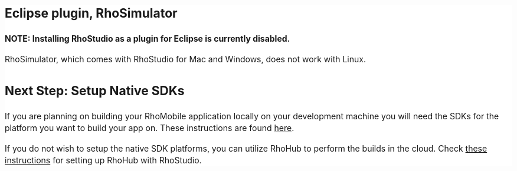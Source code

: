 

## Eclipse plugin, RhoSimulator

**NOTE: Installing RhoStudio as a plugin for Eclipse is currently disabled.**

RhoSimulator, which comes with RhoStudio for Mac and Windows, does not work with Linux.



## Next Step: Setup Native SDKs

If you are planning on building your RhoMobile application locally on your development machine you will need the SDKs for the platform you want to build your app on. These instructions are found [here](nativesdksetup).

If you do not wish to setup the native SDK platforms, you can utilize RhoHub to perform the builds in the cloud. Check [these instructions](rhohubtutorial) for setting up RhoHub with RhoStudio.



